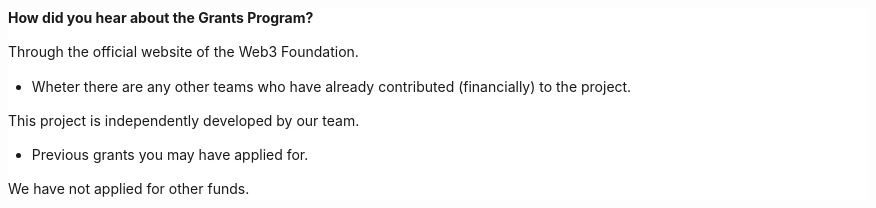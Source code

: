 **How did you hear about the Grants Program?**

Through the official website of the Web3 Foundation.

- Wheter there are any other teams who have already contributed (financially) to the project.

This project is independently developed by our team.

- Previous grants you may have applied for.

We have not applied for other funds.
